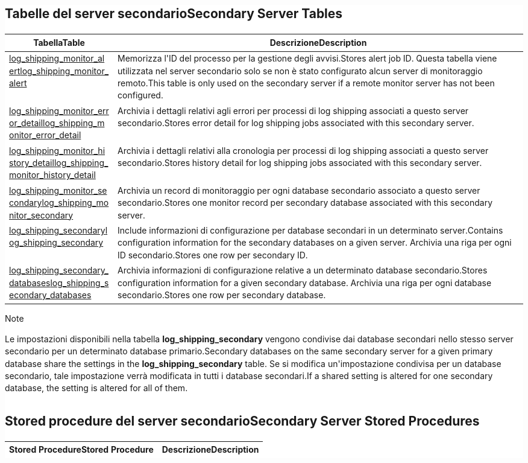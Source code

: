 ## <a name="secondary-server-tables"></a><span data-ttu-id="c19b1-144">Tabelle del server secondario</span><span class="sxs-lookup"><span data-stu-id="c19b1-144">Secondary Server Tables</span></span>  
  
|<span data-ttu-id="c19b1-145">Tabella</span><span class="sxs-lookup"><span data-stu-id="c19b1-145">Table</span></span>|<span data-ttu-id="c19b1-146">Descrizione</span><span class="sxs-lookup"><span data-stu-id="c19b1-146">Description</span></span>|  
|-----------|-----------------|  
|[<span data-ttu-id="c19b1-147">log_shipping_monitor_alert</span><span class="sxs-lookup"><span data-stu-id="c19b1-147">log_shipping_monitor_alert</span></span>](/sql/relational-databases/system-tables/log-shipping-monitor-alert-transact-sql)|<span data-ttu-id="c19b1-148">Memorizza l'ID del processo per la gestione degli avvisi.</span><span class="sxs-lookup"><span data-stu-id="c19b1-148">Stores alert job ID.</span></span> <span data-ttu-id="c19b1-149">Questa tabella viene utilizzata nel server secondario solo se non è stato configurato alcun server di monitoraggio remoto.</span><span class="sxs-lookup"><span data-stu-id="c19b1-149">This table is only used on the secondary server if a remote monitor server has not been configured.</span></span>|  
|[<span data-ttu-id="c19b1-150">log_shipping_monitor_error_detail</span><span class="sxs-lookup"><span data-stu-id="c19b1-150">log_shipping_monitor_error_detail</span></span>](/sql/relational-databases/system-tables/log-shipping-monitor-error-detail-transact-sql)|<span data-ttu-id="c19b1-151">Archivia i dettagli relativi agli errori per processi di log shipping associati a questo server secondario.</span><span class="sxs-lookup"><span data-stu-id="c19b1-151">Stores error detail for log shipping jobs associated with this secondary server.</span></span>|  
|[<span data-ttu-id="c19b1-152">log_shipping_monitor_history_detail</span><span class="sxs-lookup"><span data-stu-id="c19b1-152">log_shipping_monitor_history_detail</span></span>](/sql/relational-databases/system-tables/log-shipping-monitor-history-detail-transact-sql)|<span data-ttu-id="c19b1-153">Archivia i dettagli relativi alla cronologia per processi di log shipping associati a questo server secondario.</span><span class="sxs-lookup"><span data-stu-id="c19b1-153">Stores history detail for log shipping jobs associated with this secondary server.</span></span>|  
|[<span data-ttu-id="c19b1-154">log_shipping_monitor_secondary</span><span class="sxs-lookup"><span data-stu-id="c19b1-154">log_shipping_monitor_secondary</span></span>](/sql/relational-databases/system-tables/log-shipping-monitor-secondary-transact-sql)|<span data-ttu-id="c19b1-155">Archivia un record di monitoraggio per ogni database secondario associato a questo server secondario.</span><span class="sxs-lookup"><span data-stu-id="c19b1-155">Stores one monitor record per secondary database associated with this secondary server.</span></span>|  
|[<span data-ttu-id="c19b1-156">log_shipping_secondary</span><span class="sxs-lookup"><span data-stu-id="c19b1-156">log_shipping_secondary</span></span>](/sql/relational-databases/system-tables/log-shipping-secondary-transact-sql)|<span data-ttu-id="c19b1-157">Include informazioni di configurazione per database secondari in un determinato server.</span><span class="sxs-lookup"><span data-stu-id="c19b1-157">Contains configuration information for the secondary databases on a given server.</span></span> <span data-ttu-id="c19b1-158">Archivia una riga per ogni ID secondario.</span><span class="sxs-lookup"><span data-stu-id="c19b1-158">Stores one row per secondary ID.</span></span>|  
|[<span data-ttu-id="c19b1-159">log_shipping_secondary_databases</span><span class="sxs-lookup"><span data-stu-id="c19b1-159">log_shipping_secondary_databases</span></span>](/sql/relational-databases/system-tables/log-shipping-secondary-databases-transact-sql)|<span data-ttu-id="c19b1-160">Archivia informazioni di configurazione relative a un determinato database secondario.</span><span class="sxs-lookup"><span data-stu-id="c19b1-160">Stores configuration information for a given secondary database.</span></span> <span data-ttu-id="c19b1-161">Archivia una riga per ogni database secondario.</span><span class="sxs-lookup"><span data-stu-id="c19b1-161">Stores one row per secondary database.</span></span>|  
  
> [!NOTE]  
>  <span data-ttu-id="c19b1-162">Le impostazioni disponibili nella tabella **log_shipping_secondary** vengono condivise dai database secondari nello stesso server secondario per un determinato database primario.</span><span class="sxs-lookup"><span data-stu-id="c19b1-162">Secondary databases on the same secondary server for a given primary database share the settings in the **log_shipping_secondary** table.</span></span> <span data-ttu-id="c19b1-163">Se si modifica un'impostazione condivisa per un database secondario, tale impostazione verrà modificata in tutti i database secondari.</span><span class="sxs-lookup"><span data-stu-id="c19b1-163">If a shared setting is altered for one secondary database, the setting is altered for all of them.</span></span>  
  
## <a name="secondary-server-stored-procedures"></a><span data-ttu-id="c19b1-164">Stored procedure del server secondario</span><span class="sxs-lookup"><span data-stu-id="c19b1-164">Secondary Server Stored Procedures</span></span>  
  
|<span data-ttu-id="c19b1-165">Stored Procedure</span><span class="sxs-lookup"><span data-stu-id="c19b1-165">Stored Procedure</span></span>|<span data-ttu-id="c19b1-166">Descrizione</span><span class="sxs-lookup"><span data-stu-id="c19b1-166">Description</span></span>|  
|----------------------|-----------------|  